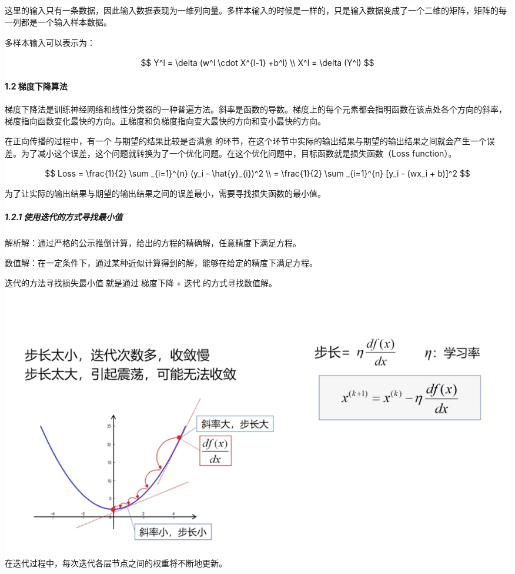 这里的输入只有一条数据，因此输入数据表现为一维列向量。多样本输入的时候是一样的，只是输入数据变成了一个二维的矩阵，矩阵的每一列都是一个输入样本数据。

多样本输入可以表示为：

$$
Y^l = \delta (w^l \cdot X^{l-1} +b^l) \\
X^l = \delta (Y^l)
$$

#### 1.2 梯度下降算法

梯度下降法是训练神经网络和线性分类器的一种普遍方法。斜率是函数的导数。梯度上的每个元素都会指明函数在该点处各个方向的斜率，梯度指向函数变化最快的方向。正梯度和负梯度指向变大最快的方向和变小最快的方向。

在正向传播的过程中，有一个 与期望的结果比较是否满意 的环节，在这个环节中实际的输出结果与期望的输出结果之间就会产生一个误差。为了减小这个误差，这个问题就转换为了一个优化问题。在这个优化问题中，目标函数就是损失函数（Loss function）。

$$
Loss = \frac{1}{2} \sum _{i=1}^{n} (y_i - \hat{y}_{i})^2 \\
= \frac{1}{2} \sum _{i=1}^{n} [y_i - (wx_i + b)]^2
$$

为了让实际的输出结果与期望的输出结果之间的误差最小，需要寻找损失函数的最小值。

##### 1.2.1 使用迭代的方式寻找最小值

解析解：通过严格的公示推倒计算，给出的方程的精确解，任意精度下满足方程。

数值解：在一定条件下，通过某种近似计算得到的解，能够在给定的精度下满足方程。

迭代的方法寻找损失最小值 就是通过 梯度下降 + 迭代 的方式寻找数值解。

![Alt text](../blog_images/github_drawing_board_for_gitpages_blog/image-15.png)

在迭代过程中，每次迭代各层节点之间的权重将不断地更新。
